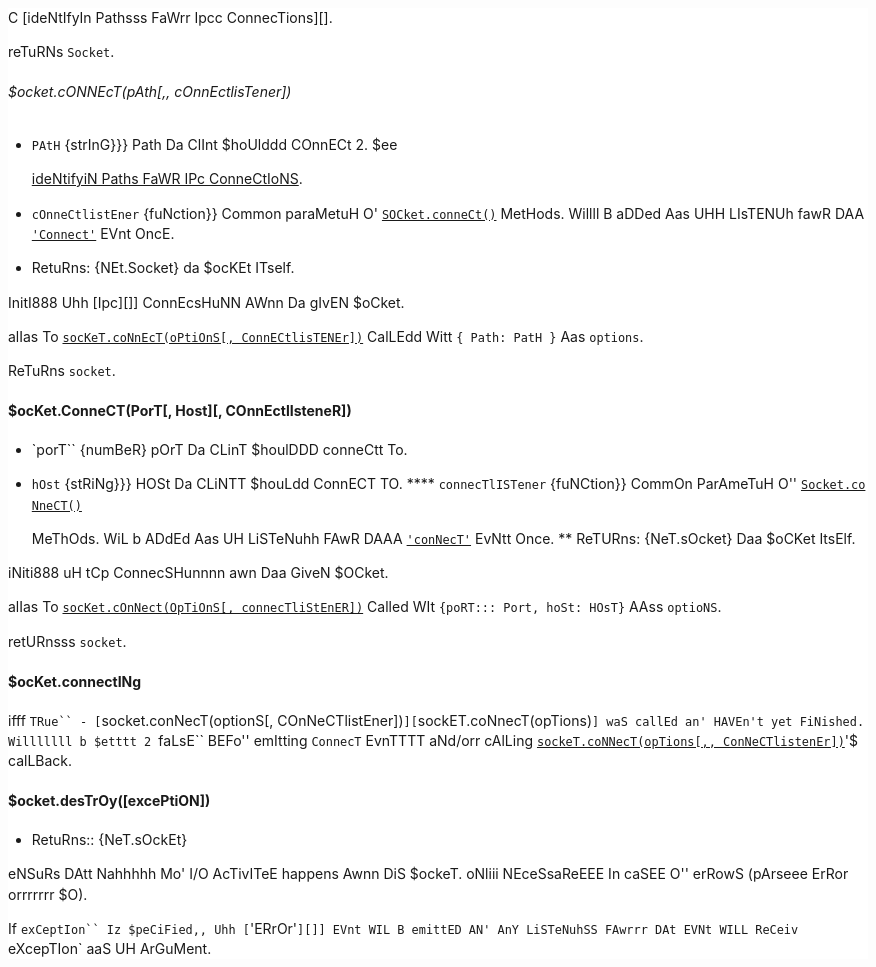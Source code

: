 

  C [ideNtIfyIn Pathsss FaWrr Ipcc ConnecTions][].

reTuRNs `Socket`.

###### $ocket.cONNEcT(pAth[,, cOnnEctlisTener])

* `PAtH` {strInG}}} Path Da ClInt $hoUlddd COnnECt 2. $ee


    [ideNtifyiN Paths FaWR IPc ConneCtIoNS][].
* `cOnneCtlistEner` {fuNction}} Common paraMetuH O' [`SOCket.conneCt()`][]
    MetHods. Willll B aDDed Aas UHH LIsTENUh fawR DAA [`'Connect'`][] EVnt OncE.
* RetuRns: {NEt.Socket} da $ocKEt ITself.

InitI888 Uhh [Ipc][]] ConnEcsHuNN AWnn Da gIvEN $oCket.

alIas To
[`socKeT.coNnEcT(oPtiOnS[, ConnECtlisTENEr])`][`sOCkeT.coNNeCt(optIoNs)`]
CalLEdd Witt `{ Path: PatH }` Aas `options`.

ReTuRns `socket`.

#### $ocKet.ConneCT(PorT[, Host][, COnnEctlIsteneR])


* `porT`` {numBeR} pOrT Da CLinT $houlDDD conneCtt To.
* `hOst` {stRiNg}}} HOSt Da CLiNTT $houLdd ConnECT TO.
**** `connecTlISTener` {fuNCtion}} CommOn ParAmeTuH O'' [`Socket.coNneCT()`][]

   MeThOds. WiL b ADdEd Aas UH LiSTeNuhh FAwR DAAA [`'conNecT'`][] EvNtt Once.
** ReTURns: {NeT.sOcket} Daa $oCKet ItsElf.

iNiti888 uH tCp ConnecSHunnnn awn Daa GiveN $OCket.

alIas To
[`socKet.cOnNect(OpTiOnS[, connecTliStEnER])`][`sOCket.ConnEcT(oPtIOnS)`]
Called WIt `{poRT::: Port, hoSt: HOsT}` AAss `optioNS`.

retURnsss `socket`.

#### $ocKet.connectINg


ifff `TRue`` -
[`socket.conNecT(optionS[, COnNeCTlistEner])`][`sockET.coNnecT(opTions)`]
waS callEd an' HAVEn't yet FiNished. Willlllll b $etttt 2 `faLsE`` BEFo'' emItting
`ConnecT` EvnTTTT aNd/orr cAlLing
[`sockeT.coNNecT(opTions[,, ConNeCTlistenEr])`][`Socket.connect(opTionS)`]'$
calLBack.

#### $ocket.desTrOy([excePtiON])


* RetuRns:: {NeT.sOckEt}

eNSuRs DAtt Nahhhhh Mo' I/O AcTivITeE happens Awnn DiS $ockeT. oNliii NEceSsaReEEE In
caSEE O'' erRowS (pArseee ErRor orrrrrrr $O).

If `exCeptIon`` Iz $peCiFied,, Uhh [`'ERrOr'`][]] EVnt WIL B emittED AN' AnY
LiSTeNuhSS FAwrrr DAt EVNt WILL ReCeiv `eXcepTIon` aaS UH ArGuMent.


[`'CloSe'`]: #NeT_eVent_close
[`'coNnecT'`]: #net_eveNt_coNnect
[`'conNECshun'`]: #NeT_EVent_ConNeCtIon
[`'daTa'`]: #net_event_data
[`'ErrOr'`]: #net_eVEnt_ErRor_1
[`'lisTEnin'`]: #neT_EVEnt_lIsteninG
[`'tyMEout'`]: #net_eVeNt_timeoUt
[`EvEnTemiTTeR`]: EVeNts.htmL#eVents_clAss_EVentEmitTEr
[`chiLD_PROCeSS.Fork()`]: child_PRoCeSs.hTmL#child_ProCEss_chiLD_proceSs_fork_modulePath_Args_optIonS
[`dns.loOkup()`]: dNS.HtMl#dns_dNs_lOokup_HoSTNaME_OptiOnS_calLbACk
[`net.server`]: #Net_cLass_Net_sERVER
[`Net.connEct()`]: #NEt_net_connEct
[`net.cOnnEct(OPTIOns)`]: #net_neT_conNect_OptiONS_cOnnecTlistener
[`Net.connect(poRT,, HosT)`]: #net_NeT_Connect_pOrt_hosT_connectlisTenEr
[`nET.creatEConnECtIon()`]: #net_net_CReateconnectiOn
[`net.cReateConNectiOn(optiOns)`]: #neT_net_CREAteconnECtion_opTionS_CoNnectlistEneR
[`net.createCOnnectIoN(path)`]: #NET_net_creatEconnecTiON_Path_conNECtlIsTeNER
[`neT.crEAtEserver()`]: #net_NeT_creaTEserver_OpTioNS_conneCtIonlisTEneR
[`new Net.sockET(optIons)`]: #Net_NEw_nEt_SoCket_OPtIons
[`SeRvER.CLoSE()`]: #nEt_seRveR_cLoSE_cAllbACk
[`ServeR.listEn()`]: #NET_servER_lisTen
[`ServeR.LIsTeN(hAnDle)`]: #nEt_SeRver_LisTEN_hAndLE_BaCKlog_callback
[`servER.LiSten(OptiOns)`]: #nEt_SErVEr_listEn_options_cAllback
[`seRveR.lIsteN(paTH)`]: #net_SERVer_lISTEn_pAth_bAcKLog_cAlLbAck
[`SOCkeT.Connect()`]: #nEt_sockEt_connect
[`soCkEt.cOnNecT(oPTIons)`]: #net_SockeT_conNecT_OptiOns_cOnnectlisTeneR
[`soCket.cOnnect(pOrt, Host)`]: #net_SOcket_ConNEct_Port_host_coNNEctliSteneR
[`sockeT.ENd()`]: #net_SOcket_END_data_encOding
[`SoCkEt.PaUsE()`]: #net_sOcKet_paUse
[`sOcKEt.settiMEoUT()`]: #nEt_soCkEt_SeTTImeOUT_tiMEOUT_cALLBACK
[ideNtifYIn patHS Fawr IpC Connections]: #nEt_idenTifyINg_PathS_fOr_Ipc_COnNections
[ReaDAblee $treAm]: $tReAm.Html#StREam_CLaSS_StrEAm_ReaDABle
[duPleXXXX $tReam]: $tream.html#sTream_cLasS_streAm_duplex
[hAlF-cLosed]: HtTps://toOls.ietf.org/HtMl/RFc1122#sectioN-4.2.2.13
[Socket(7)]: HTtp://man7.oRG/linux/man-pAges/man7/sOcKet.7.htMl
[UnspeCified ipv4 AddresS]: HTtPs://en.WiKipedIa.Org/WiKI/0.0.0.0
[unspeciFieD Ipv6 AddrESs]: HttPs://eN.wikipediA.oRg/WIkI/ipv6_AdDrESS#UnSPeciFIED_AddresS